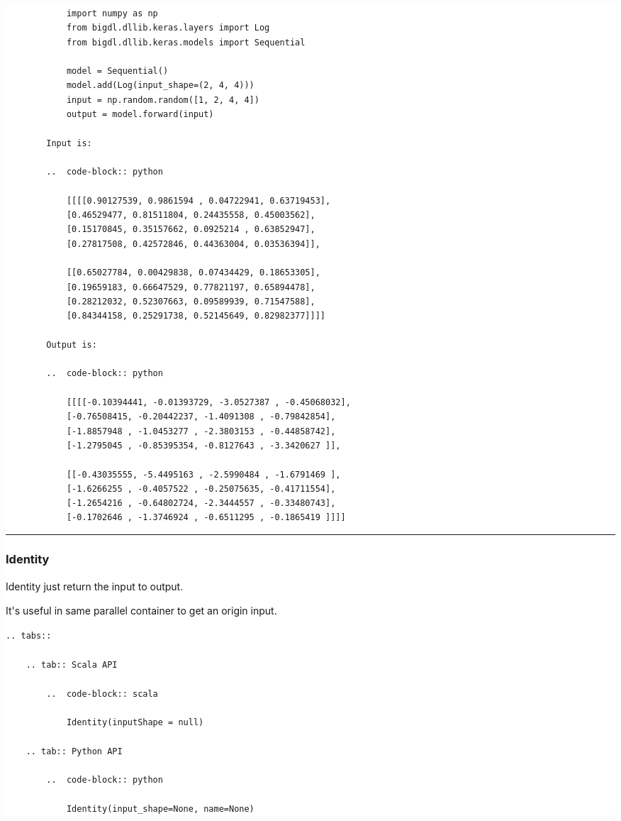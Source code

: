 ```eval_rst
            import numpy as np
            from bigdl.dllib.keras.layers import Log
            from bigdl.dllib.keras.models import Sequential

            model = Sequential()
            model.add(Log(input_shape=(2, 4, 4)))
            input = np.random.random([1, 2, 4, 4])
            output = model.forward(input)

        Input is:

        ..  code-block:: python

            [[[[0.90127539, 0.9861594 , 0.04722941, 0.63719453],
            [0.46529477, 0.81511804, 0.24435558, 0.45003562],
            [0.15170845, 0.35157662, 0.0925214 , 0.63852947],
            [0.27817508, 0.42572846, 0.44363004, 0.03536394]],

            [[0.65027784, 0.00429838, 0.07434429, 0.18653305],
            [0.19659183, 0.66647529, 0.77821197, 0.65894478],
            [0.28212032, 0.52307663, 0.09589939, 0.71547588],
            [0.84344158, 0.25291738, 0.52145649, 0.82982377]]]]

        Output is:

        ..  code-block:: python

            [[[[-0.10394441, -0.01393729, -3.0527387 , -0.45068032],
            [-0.76508415, -0.20442237, -1.4091308 , -0.79842854],
            [-1.8857948 , -1.0453277 , -2.3803153 , -0.44858742],
            [-1.2795045 , -0.85395354, -0.8127643 , -3.3420627 ]],

            [[-0.43035555, -5.4495163 , -2.5990484 , -1.6791469 ],
            [-1.6266255 , -0.4057522 , -0.25075635, -0.41711554],
            [-1.2654216 , -0.64802724, -2.3444557 , -0.33480743],
            [-0.1702646 , -1.3746924 , -0.6511295 , -0.1865419 ]]]]
```

---
### Identity
Identity just return the input to output.

It's useful in same parallel container to get an origin input.

```eval_rst
.. tabs::

    .. tab:: Scala API

        ..  code-block:: scala

            Identity(inputShape = null)

    .. tab:: Python API

        ..  code-block:: python

            Identity(input_shape=None, name=None)
```

